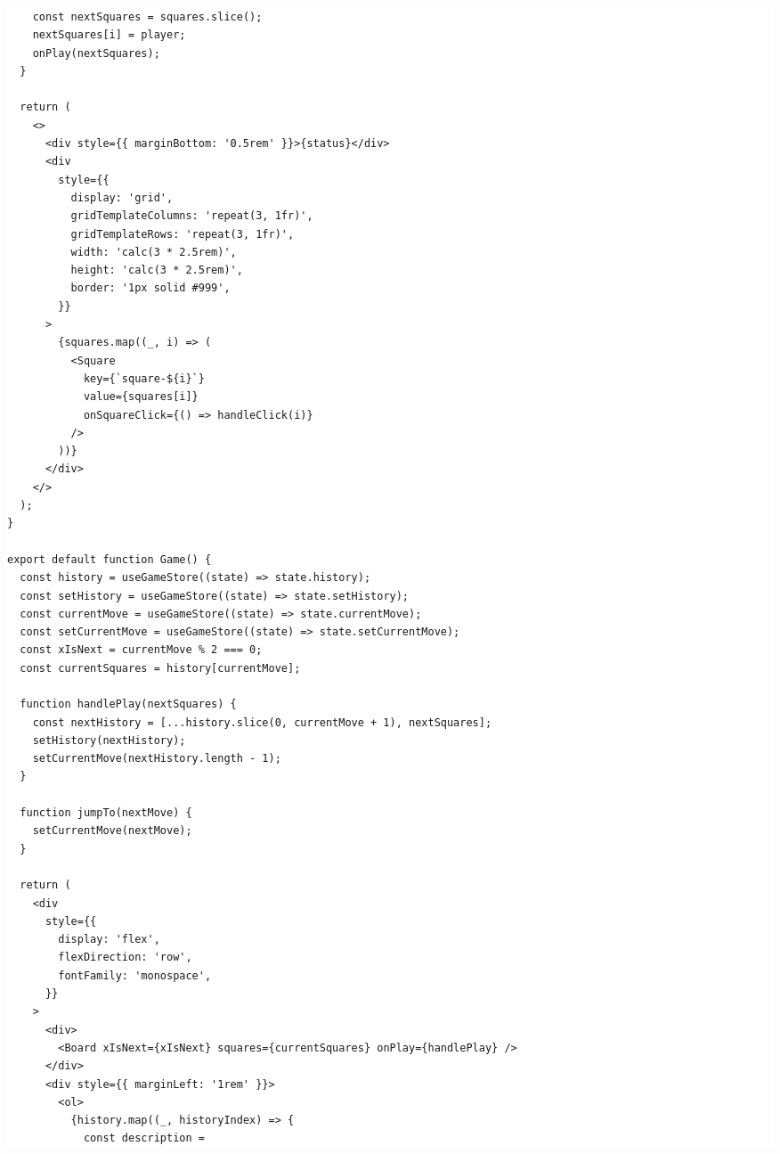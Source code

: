 ```tsx
    const nextSquares = squares.slice();
    nextSquares[i] = player;
    onPlay(nextSquares);
  }

  return (
    <>
      <div style={{ marginBottom: '0.5rem' }}>{status}</div>
      <div
        style={{
          display: 'grid',
          gridTemplateColumns: 'repeat(3, 1fr)',
          gridTemplateRows: 'repeat(3, 1fr)',
          width: 'calc(3 * 2.5rem)',
          height: 'calc(3 * 2.5rem)',
          border: '1px solid #999',
        }}
      >
        {squares.map((_, i) => (
          <Square
            key={`square-${i}`}
            value={squares[i]}
            onSquareClick={() => handleClick(i)}
          />
        ))}
      </div>
    </>
  );
}

export default function Game() {
  const history = useGameStore((state) => state.history);
  const setHistory = useGameStore((state) => state.setHistory);
  const currentMove = useGameStore((state) => state.currentMove);
  const setCurrentMove = useGameStore((state) => state.setCurrentMove);
  const xIsNext = currentMove % 2 === 0;
  const currentSquares = history[currentMove];

  function handlePlay(nextSquares) {
    const nextHistory = [...history.slice(0, currentMove + 1), nextSquares];
    setHistory(nextHistory);
    setCurrentMove(nextHistory.length - 1);
  }

  function jumpTo(nextMove) {
    setCurrentMove(nextMove);
  }

  return (
    <div
      style={{
        display: 'flex',
        flexDirection: 'row',
        fontFamily: 'monospace',
      }}
    >
      <div>
        <Board xIsNext={xIsNext} squares={currentSquares} onPlay={handlePlay} />
      </div>
      <div style={{ marginLeft: '1rem' }}>
        <ol>
          {history.map((_, historyIndex) => {
            const description =
```